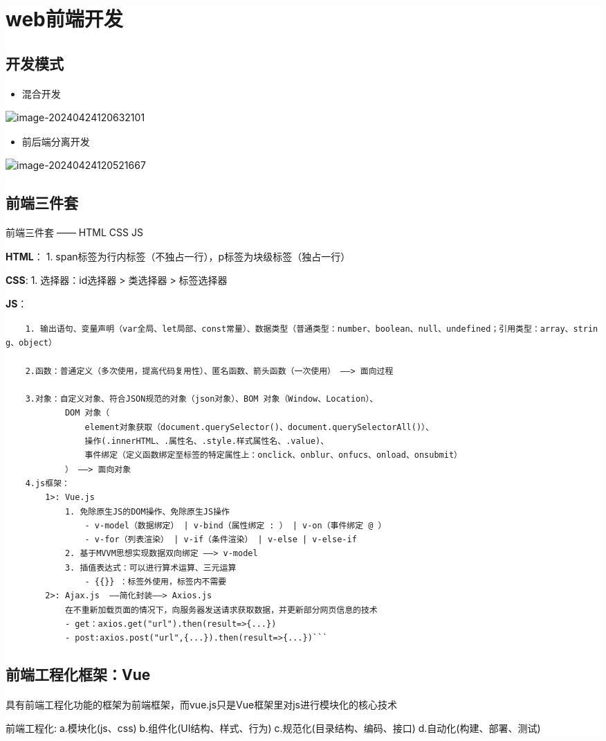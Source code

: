 # web前端开发

## 开发模式

- 混合开发

![image-20240424120632101](https://cdn.jsdelivr.net/gh/1onetw/BlogImage@main/pic/202404241206974.png)

- 前后端分离开发

![image-20240424120521667](https://cdn.jsdelivr.net/gh/1onetw/BlogImage@main/pic/202404241205091.png)

## 前端三件套

前端三件套 ——  HTML CSS JS

**HTML**：
    1. span标签为行内标签（不独占一行），p标签为块级标签（独占一行）

**CSS**:
    1. 选择器：id选择器 > 类选择器 > 标签选择器

**JS**：
        

        1. 输出语句、变量声明（var全局、let局部、const常量）、数据类型（普通类型：number、boolean、null、undefined；引用类型：array、string、object）

        2.函数：普通定义（多次使用，提高代码复用性）、匿名函数、箭头函数（一次使用） ——> 面向过程

        3.对象：自定义对象、符合JSON规范的对象（json对象）、BOM 对象（Window、Location）、
                DOM 对象（
                    element对象获取（document.querySelector()、document.querySelectorAll()）、
                    操作(.innerHTML、.属性名、.style.样式属性名、.value)、
                    事件绑定（定义函数绑定至标签的特定属性上：onclick、onblur、onfucs、onload、onsubmit）
                ） ——> 面向对象
        4.js框架：
            1>: Vue.js
                1. 免除原生JS的DOM操作、免除原生JS操作
                    - v-model（数据绑定） | v-bind（属性绑定 : ） | v-on（事件绑定 @ ）
                    - v-for（列表渲染） | v-if（条件渲染） | v-else | v-else-if
                2. 基于MVVM思想实现数据双向绑定 ——> v-model
                3. 插值表达式：可以进行算术运算、三元运算
                    - {{}} ：标签外使用，标签内不需要
            2>: Ajax.js  ——简化封装——> Axios.js
                在不重新加载页面的情况下，向服务器发送请求获取数据，并更新部分网页信息的技术
                - get：axios.get("url").then(result=>{...})
                - post:axios.post("url",{...}).then(result=>{...})```

## 前端工程化框架：Vue
具有前端工程化功能的框架为前端框架，而vue.js只是Vue框架里对js进行模块化的核心技术

前端工程化:
    a.模块化(js、css)
    b.组件化(UI结构、样式、行为)
    c.规范化(目录结构、编码、接口)
    d.自动化(构建、部署、测试)
